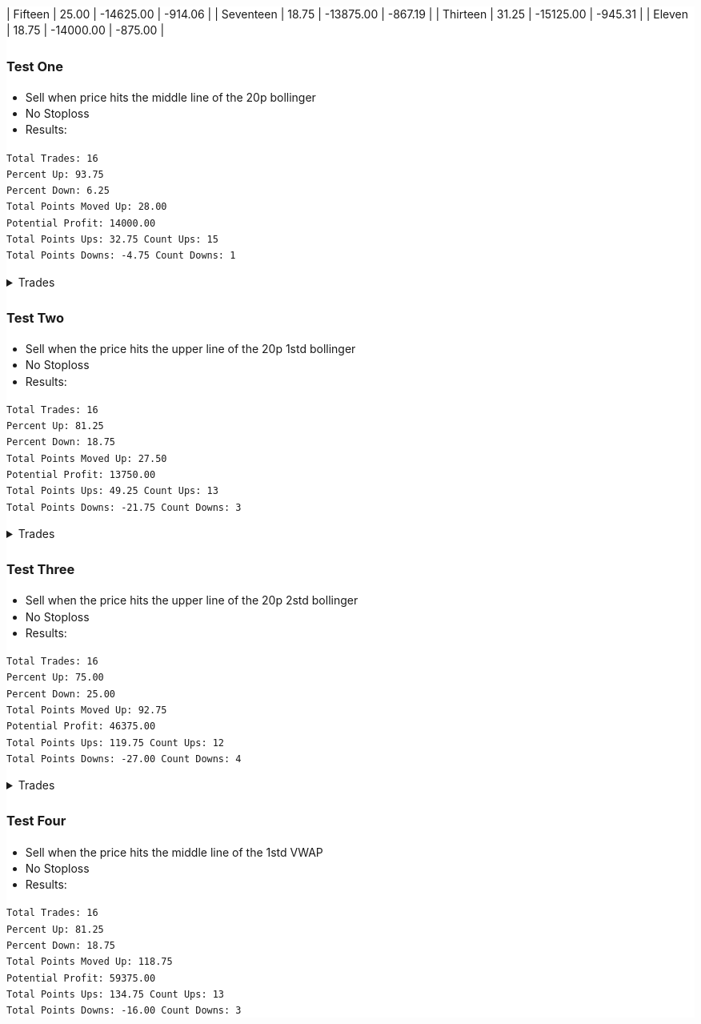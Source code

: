 | Fifteen | 25.00 | -14625.00 | -914.06 |     | Seventeen | 18.75 | -13875.00 | -867.19 |
| Thirteen | 31.25 | -15125.00 | -945.31 |     | Eleven | 18.75 | -14000.00 | -875.00 |

### Test One
* Sell when price hits the middle line of the 20p bollinger
* No Stoploss
* Results:
```
Total Trades: 16
Percent Up: 93.75
Percent Down: 6.25
Total Points Moved Up: 28.00
Potential Profit: 14000.00
Total Points Ups: 32.75 Count Ups: 15
Total Points Downs: -4.75 Count Downs: 1
```

<details><summary>Trades</summary></details>

### Test Two
* Sell when the price hits the upper line of the 20p 1std bollinger
* No Stoploss
* Results:
```
Total Trades: 16
Percent Up: 81.25
Percent Down: 18.75
Total Points Moved Up: 27.50
Potential Profit: 13750.00
Total Points Ups: 49.25 Count Ups: 13
Total Points Downs: -21.75 Count Downs: 3
```

<details><summary>Trades</summary></details>

### Test Three
* Sell when the price hits the upper line of the 20p 2std bollinger
* No Stoploss
* Results:
```
Total Trades: 16
Percent Up: 75.00
Percent Down: 25.00
Total Points Moved Up: 92.75
Potential Profit: 46375.00
Total Points Ups: 119.75 Count Ups: 12
Total Points Downs: -27.00 Count Downs: 4
```

<details><summary>Trades</summary></details>

### Test Four
* Sell when the price hits the middle line of the 1std VWAP
* No Stoploss
* Results:
```
Total Trades: 16
Percent Up: 81.25
Percent Down: 18.75
Total Points Moved Up: 118.75
Potential Profit: 59375.00
Total Points Ups: 134.75 Count Ups: 13
Total Points Downs: -16.00 Count Downs: 3
```

